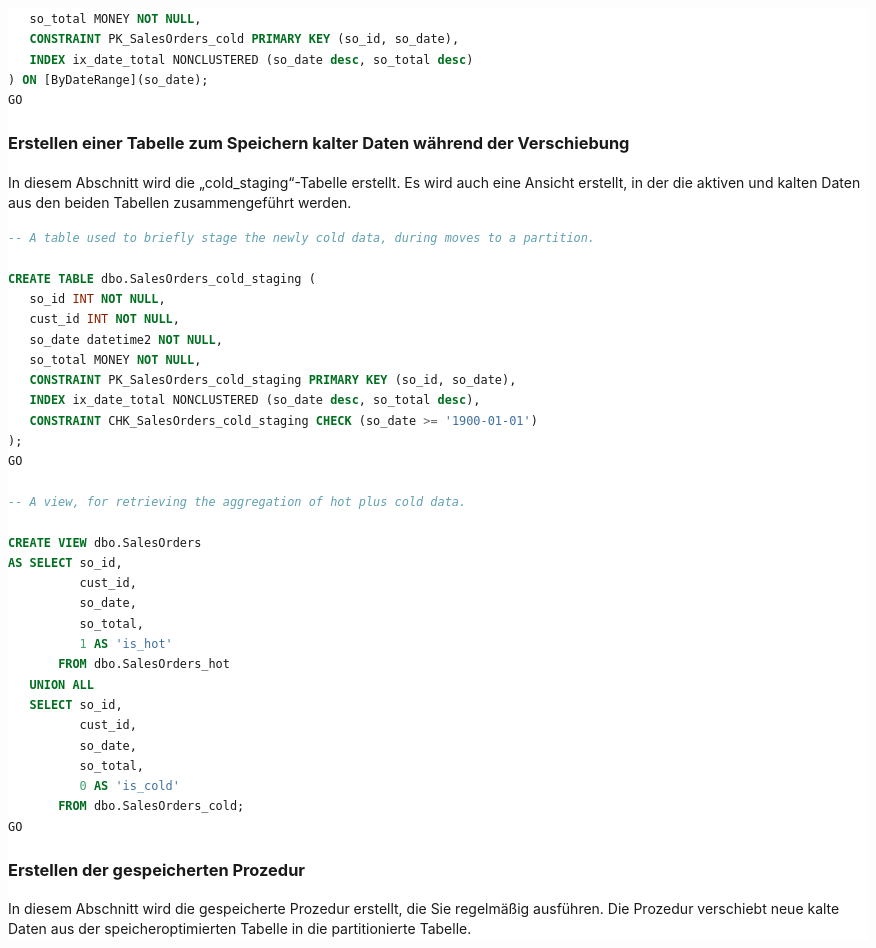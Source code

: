 ```sql
   so_total MONEY NOT NULL,
   CONSTRAINT PK_SalesOrders_cold PRIMARY KEY (so_id, so_date),
   INDEX ix_date_total NONCLUSTERED (so_date desc, so_total desc)
) ON [ByDateRange](so_date);
GO
```

### <a name="create-a-table-to-store-cold-data-during-move"></a>Erstellen einer Tabelle zum Speichern kalter Daten während der Verschiebung

In diesem Abschnitt wird die „cold\_staging“-Tabelle erstellt. Es wird auch eine Ansicht erstellt, in der die aktiven und kalten Daten aus den beiden Tabellen zusammengeführt werden.

```sql
-- A table used to briefly stage the newly cold data, during moves to a partition.

CREATE TABLE dbo.SalesOrders_cold_staging (
   so_id INT NOT NULL,
   cust_id INT NOT NULL,
   so_date datetime2 NOT NULL,
   so_total MONEY NOT NULL,
   CONSTRAINT PK_SalesOrders_cold_staging PRIMARY KEY (so_id, so_date),
   INDEX ix_date_total NONCLUSTERED (so_date desc, so_total desc),
   CONSTRAINT CHK_SalesOrders_cold_staging CHECK (so_date >= '1900-01-01')
);
GO

-- A view, for retrieving the aggregation of hot plus cold data.

CREATE VIEW dbo.SalesOrders
AS SELECT so_id,
          cust_id,
          so_date,
          so_total,
          1 AS 'is_hot'
       FROM dbo.SalesOrders_hot
   UNION ALL
   SELECT so_id,
          cust_id,
          so_date,
          so_total,
          0 AS 'is_cold'
       FROM dbo.SalesOrders_cold;
GO
```

### <a name="create-the-stored-procedure"></a>Erstellen der gespeicherten Prozedur

In diesem Abschnitt wird die gespeicherte Prozedur erstellt, die Sie regelmäßig ausführen. Die Prozedur verschiebt neue kalte Daten aus der speicheroptimierten Tabelle in die partitionierte Tabelle.
